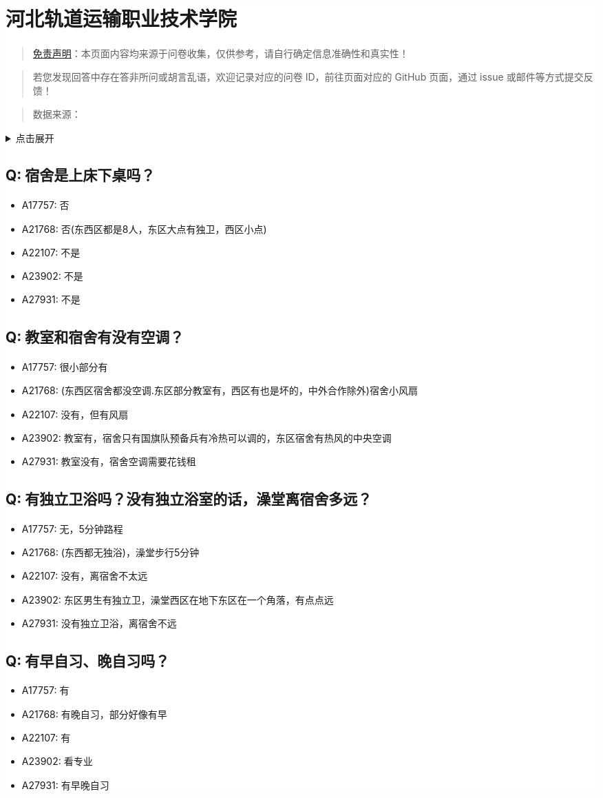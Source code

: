 # 河北轨道运输职业技术学院

> [免责声明](https://colleges.chat/#_3)：本页面内容均来源于问卷收集，仅供参考，请自行确定信息准确性和真实性！

> 若您发现回答中存在答非所问或胡言乱语，欢迎记录对应的问卷 ID，前往页面对应的 GitHub 页面，通过 issue 或邮件等方式提交反馈！

> 数据来源：

<details><summary>点击展开</summary></details>

## Q: 宿舍是上床下桌吗？

- A17757: 否

- A21768: 否(东西区都是8人，东区大点有独卫，西区小点)

- A22107: 不是

- A23902: 不是

- A27931: 不是

## Q: 教室和宿舍有没有空调？

- A17757: 很小部分有

- A21768: (东西区宿舍都没空调.东区部分教室有，西区有也是坏的，中外合作除外)宿舍小风扇

- A22107: 没有，但有风扇

- A23902: 教室有，宿舍只有国旗队预备兵有冷热可以调的，东区宿舍有热风的中央空调

- A27931: 教室没有，宿舍空调需要花钱租

## Q: 有独立卫浴吗？没有独立浴室的话，澡堂离宿舍多远？

- A17757: 无，5分钟路程

- A21768: (东西都无独浴)，澡堂步行5分钟

- A22107: 没有，离宿舍不太远

- A23902: 东区男生有独立卫，澡堂西区在地下东区在一个角落，有点点远

- A27931: 没有独立卫浴，离宿舍不远

## Q: 有早自习、晚自习吗？

- A17757: 有

- A21768: 有晚自习，部分好像有早

- A22107: 有

- A23902: 看专业

- A27931: 有早晚自习
